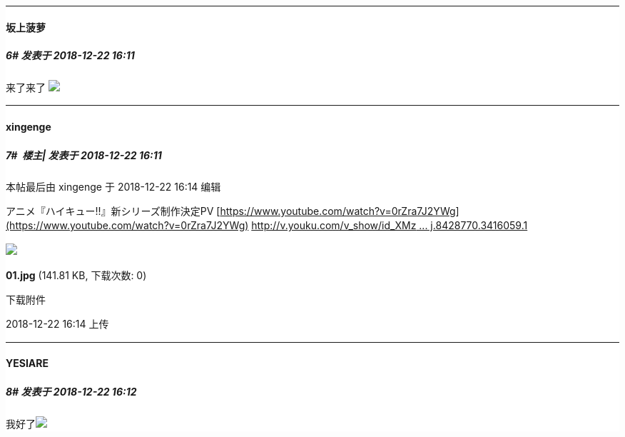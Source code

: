 

*****

####  坂上菠萝  
##### 6#       发表于 2018-12-22 16:11




来了来了 <img src="https://static.saraba1st.com/image/smiley/animal2017/008.png" referrerpolicy="no-referrer">







*****

####  xingenge  
##### 7#         楼主| 发表于 2018-12-22 16:11



 本帖最后由 xingenge 于 2018-12-22 16:14 编辑 

アニメ『ハイキュー!!』新シリーズ制作決定PV
[https://www.youtube.com/watch?v=0rZra7J2YWg](https://www.youtube.com/watch?v=0rZra7J2YWg)
[http://v.youku.com/v_show/id_XMz ... j.8428770.3416059.1](http://v.youku.com/v_show/id_XMzk3NjQ5NTY5Mg==.html?spm=a2h3j.8428770.3416059.1)



<img src="https://img.saraba1st.com/forum/201812/22/161434icjcq6p7ff1zj11e.jpg" referrerpolicy="no-referrer">


<strong>01.jpg</strong> (141.81 KB, 下载次数: 0)

下载附件

2018-12-22 16:14 上传











*****

####  YESIARE  
##### 8#       发表于 2018-12-22 16:12




我好了<img src="https://static.saraba1st.com/image/smiley/face2017/062.gif" referrerpolicy="no-referrer">





